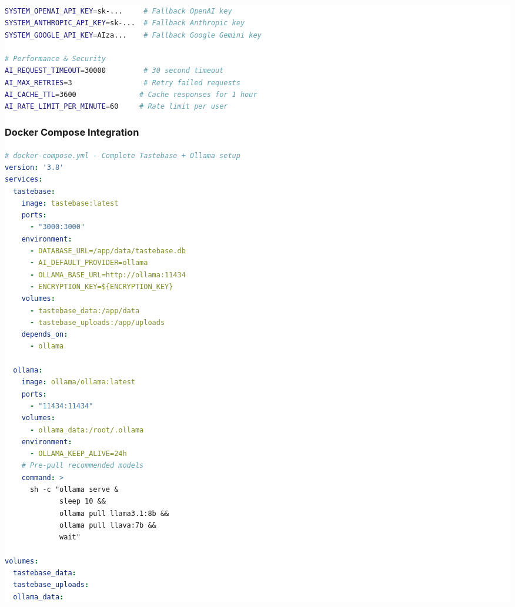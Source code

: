 ```bash
SYSTEM_OPENAI_API_KEY=sk-...     # Fallback OpenAI key
SYSTEM_ANTHROPIC_API_KEY=sk-...  # Fallback Anthropic key
SYSTEM_GOOGLE_API_KEY=AIza...    # Fallback Google Gemini key

# Performance & Security
AI_REQUEST_TIMEOUT=30000         # 30 second timeout
AI_MAX_RETRIES=3                 # Retry failed requests
AI_CACHE_TTL=3600               # Cache responses for 1 hour
AI_RATE_LIMIT_PER_MINUTE=60     # Rate limit per user
```

### Docker Compose Integration
```yaml
# docker-compose.yml - Complete Tastebase + Ollama setup
version: '3.8'
services:
  tastebase:
    image: tastebase:latest
    ports:
      - "3000:3000"
    environment:
      - DATABASE_URL=/app/data/tastebase.db
      - AI_DEFAULT_PROVIDER=ollama
      - OLLAMA_BASE_URL=http://ollama:11434
      - ENCRYPTION_KEY=${ENCRYPTION_KEY}
    volumes:
      - tastebase_data:/app/data
      - tastebase_uploads:/app/uploads
    depends_on:
      - ollama
      
  ollama:
    image: ollama/ollama:latest
    ports:
      - "11434:11434"
    volumes:
      - ollama_data:/root/.ollama
    environment:
      - OLLAMA_KEEP_ALIVE=24h
    # Pre-pull recommended models
    command: >
      sh -c "ollama serve & 
             sleep 10 && 
             ollama pull llama3.1:8b &&
             ollama pull llava:7b &&
             wait"

volumes:
  tastebase_data:
  tastebase_uploads:  
  ollama_data:
```
